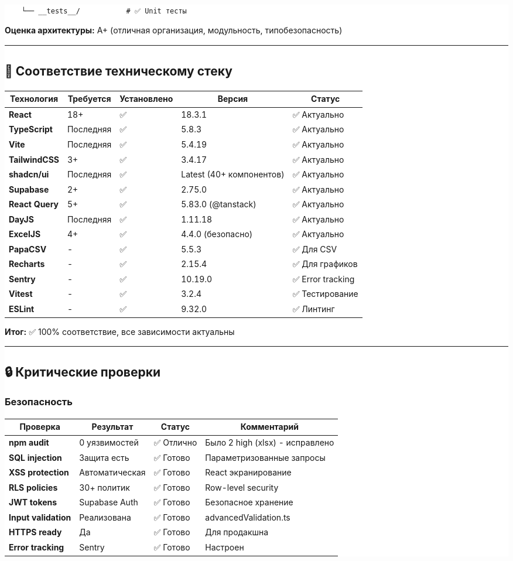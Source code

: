 ```
    └── __tests__/           # ✅ Unit тесты
```

**Оценка архитектуры:** A+ (отличная организация, модульность, типобезопасность)

---

## 🔧 Соответствие техническому стеку

| Технология | Требуется | Установлено | Версия | Статус |
|------------|-----------|-------------|--------|--------|
| **React** | 18+ | ✅ | 18.3.1 | ✅ Актуально |
| **TypeScript** | Последняя | ✅ | 5.8.3 | ✅ Актуально |
| **Vite** | Последняя | ✅ | 5.4.19 | ✅ Актуально |
| **TailwindCSS** | 3+ | ✅ | 3.4.17 | ✅ Актуально |
| **shadcn/ui** | Последняя | ✅ | Latest (40+ компонентов) | ✅ Актуально |
| **Supabase** | 2+ | ✅ | 2.75.0 | ✅ Актуально |
| **React Query** | 5+ | ✅ | 5.83.0 (@tanstack) | ✅ Актуально |
| **DayJS** | Последняя | ✅ | 1.11.18 | ✅ Актуально |
| **ExcelJS** | 4+ | ✅ | 4.4.0 (безопасно) | ✅ Актуально |
| **PapaCSV** | - | ✅ | 5.5.3 | ✅ Для CSV |
| **Recharts** | - | ✅ | 2.15.4 | ✅ Для графиков |
| **Sentry** | - | ✅ | 10.19.0 | ✅ Error tracking |
| **Vitest** | - | ✅ | 3.2.4 | ✅ Тестирование |
| **ESLint** | - | ✅ | 9.32.0 | ✅ Линтинг |

**Итог:** ✅ 100% соответствие, все зависимости актуальны

---

## 🔒 Критические проверки

### Безопасность

| Проверка | Результат | Статус | Комментарий |
|----------|-----------|--------|-------------|
| **npm audit** | 0 уязвимостей | ✅ Отлично | Было 2 high (xlsx) - исправлено |
| **SQL injection** | Защита есть | ✅ Готово | Параметризованные запросы |
| **XSS protection** | Автоматическая | ✅ Готово | React экранирование |
| **RLS policies** | 30+ политик | ✅ Готово | Row-level security |
| **JWT tokens** | Supabase Auth | ✅ Готово | Безопасное хранение |
| **Input validation** | Реализована | ✅ Готово | advancedValidation.ts |
| **HTTPS ready** | Да | ✅ Готово | Для продакшна |
| **Error tracking** | Sentry | ✅ Готово | Настроен |
